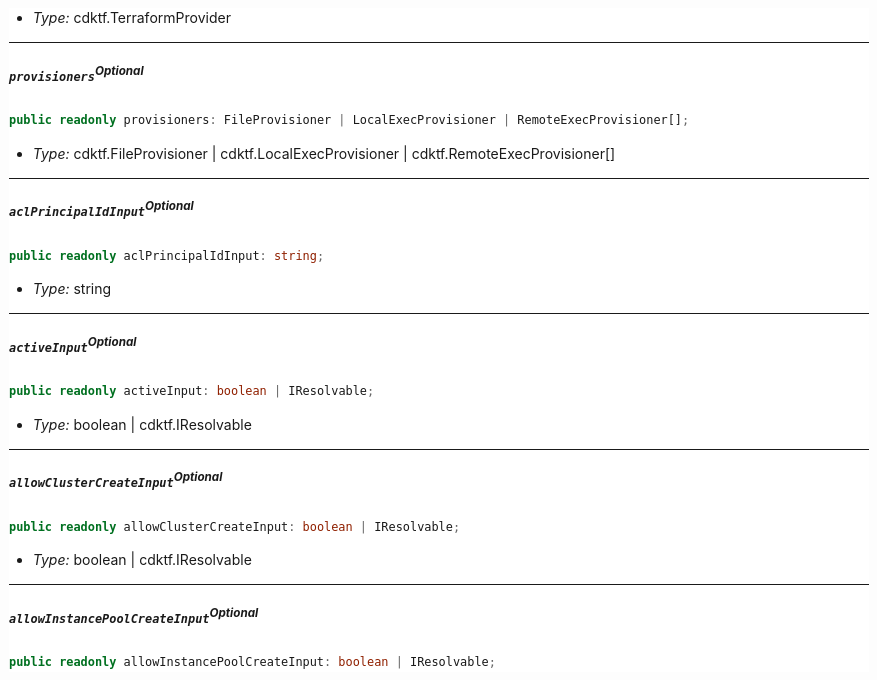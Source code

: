 - *Type:* cdktf.TerraformProvider

---

##### `provisioners`<sup>Optional</sup> <a name="provisioners" id="@cdktf/provider-databricks.user.User.property.provisioners"></a>

```typescript
public readonly provisioners: FileProvisioner | LocalExecProvisioner | RemoteExecProvisioner[];
```

- *Type:* cdktf.FileProvisioner | cdktf.LocalExecProvisioner | cdktf.RemoteExecProvisioner[]

---

##### `aclPrincipalIdInput`<sup>Optional</sup> <a name="aclPrincipalIdInput" id="@cdktf/provider-databricks.user.User.property.aclPrincipalIdInput"></a>

```typescript
public readonly aclPrincipalIdInput: string;
```

- *Type:* string

---

##### `activeInput`<sup>Optional</sup> <a name="activeInput" id="@cdktf/provider-databricks.user.User.property.activeInput"></a>

```typescript
public readonly activeInput: boolean | IResolvable;
```

- *Type:* boolean | cdktf.IResolvable

---

##### `allowClusterCreateInput`<sup>Optional</sup> <a name="allowClusterCreateInput" id="@cdktf/provider-databricks.user.User.property.allowClusterCreateInput"></a>

```typescript
public readonly allowClusterCreateInput: boolean | IResolvable;
```

- *Type:* boolean | cdktf.IResolvable

---

##### `allowInstancePoolCreateInput`<sup>Optional</sup> <a name="allowInstancePoolCreateInput" id="@cdktf/provider-databricks.user.User.property.allowInstancePoolCreateInput"></a>

```typescript
public readonly allowInstancePoolCreateInput: boolean | IResolvable;
```
